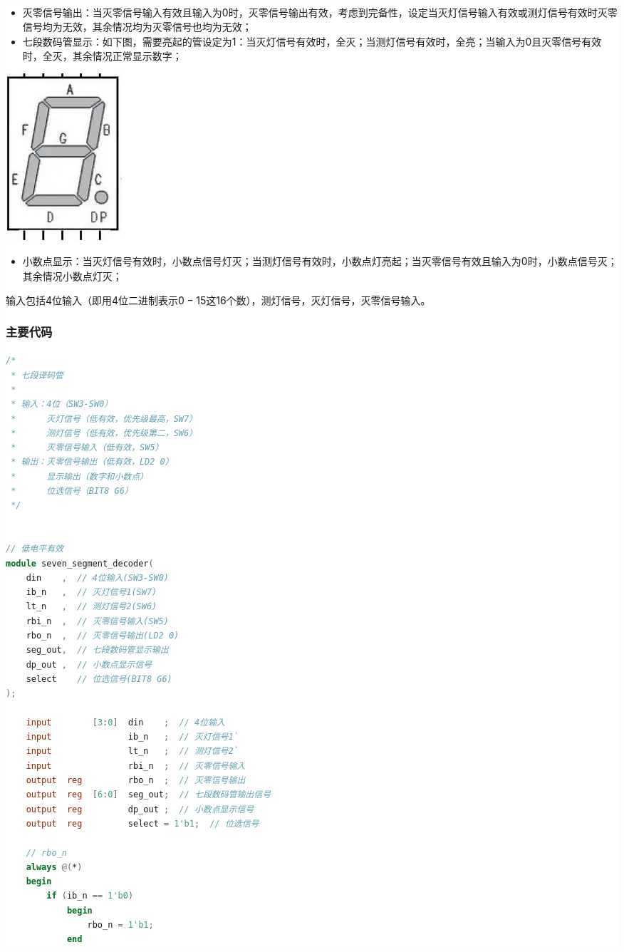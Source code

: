 - 灭零信号输出：当灭零信号输入有效且输入为$0$时，灭零信号输出有效，考虑到完备性，设定当灭灯信号输入有效或测灯信号有效时灭零信号均为无效，其余情况均为灭零信号也均为无效；
- 七段数码管显示：如下图，需要亮起的管设定为$1$：当灭灯信号有效时，全灭；当测灯信号有效时，全亮；当输入为$0$且灭零信号有效时，全灭，其余情况正常显示数字；

![](./img/abcdefgh.png)

- 小数点显示：当灭灯信号有效时，小数点信号灯灭；当测灯信号有效时，小数点灯亮起；当灭零信号有效且输入为0时，小数点信号灭；其余情况小数点灯灭；

输入包括$4$位输入（即用$4$位二进制表示$0-15$这$16$个数），测灯信号，灭灯信号，灭零信号输入。

### 主要代码

```verilog
/*
 * 七段译码管
 *
 * 输入：4位（SW3-SW0）
 *      灭灯信号（低有效，优先级最高，SW7）
 *      测灯信号（低有效，优先级第二，SW6）
 *      灭零信号输入（低有效，SW5）
 * 输出：灭零信号输出（低有效，LD2 0）
 *      显示输出（数字和小数点）
 *      位选信号（BIT8 G6）
 */


// 低电平有效
module seven_segment_decoder(
    din    ,  // 4位输入(SW3-SW0)
    ib_n   ,  // 灭灯信号1(SW7)
    lt_n   ,  // 测灯信号2(SW6)
    rbi_n  ,  // 灭零信号输入(SW5)
    rbo_n  ,  // 灭零信号输出(LD2 0)
    seg_out,  // 七段数码管显示输出
    dp_out ,  // 小数点显示信号
    select    // 位选信号(BIT8 G6)
);

    input        [3:0]  din    ;  // 4位输入
    input               ib_n   ;  // 灭灯信号1`
    input               lt_n   ;  // 测灯信号2`
    input               rbi_n  ;  // 灭零信号输入
    output  reg         rbo_n  ;  // 灭零信号输出
    output  reg  [6:0]  seg_out;  // 七段数码管输出信号
    output  reg         dp_out ;  // 小数点显示信号
    output  reg         select = 1'b1;  // 位选信号

    // rbo_n
    always @(*)
    begin
        if (ib_n == 1'b0)
            begin
                rbo_n = 1'b1;
            end
```